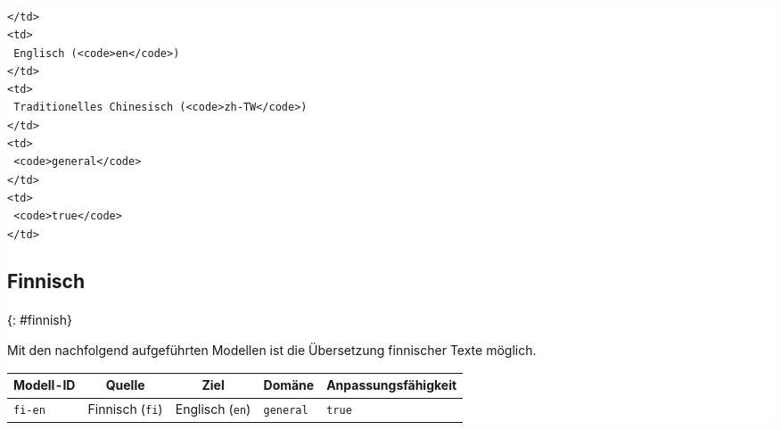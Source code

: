     </td>
    <td>
     Englisch (<code>en</code>)
    </td>
    <td>
     Traditionelles Chinesisch (<code>zh-TW</code>)
    </td>
    <td>
     <code>general</code>
    </td>
    <td>
     <code>true</code>
    </td>
   </tr>
  </tbody>
 </thead>
</table>

## Finnisch
{: #finnish}

Mit den nachfolgend aufgeführten Modellen ist die Übersetzung finnischer Texte möglich.

<table>
 <thead>
  <th>
   Modell-ID
  </th>
  <th>
   Quelle
  </th>
  <th>
   Ziel
  </th>
  <th>
   Domäne
  </th>
  <th>
   Anpassungsfähigkeit
  </th>
  <tbody>
   <tr>
    <td>
     <code>fi-en</code>
    </td>
    <td>
     Finnisch (<code>fi</code>)
    </td>
    <td>
     Englisch (<code>en</code>)
    </td>
    <td>
     <code>general</code>
    </td>
    <td>
     <code>true</code>
    </td>
   </tr>
  </tbody>
 </thead>
</table>
